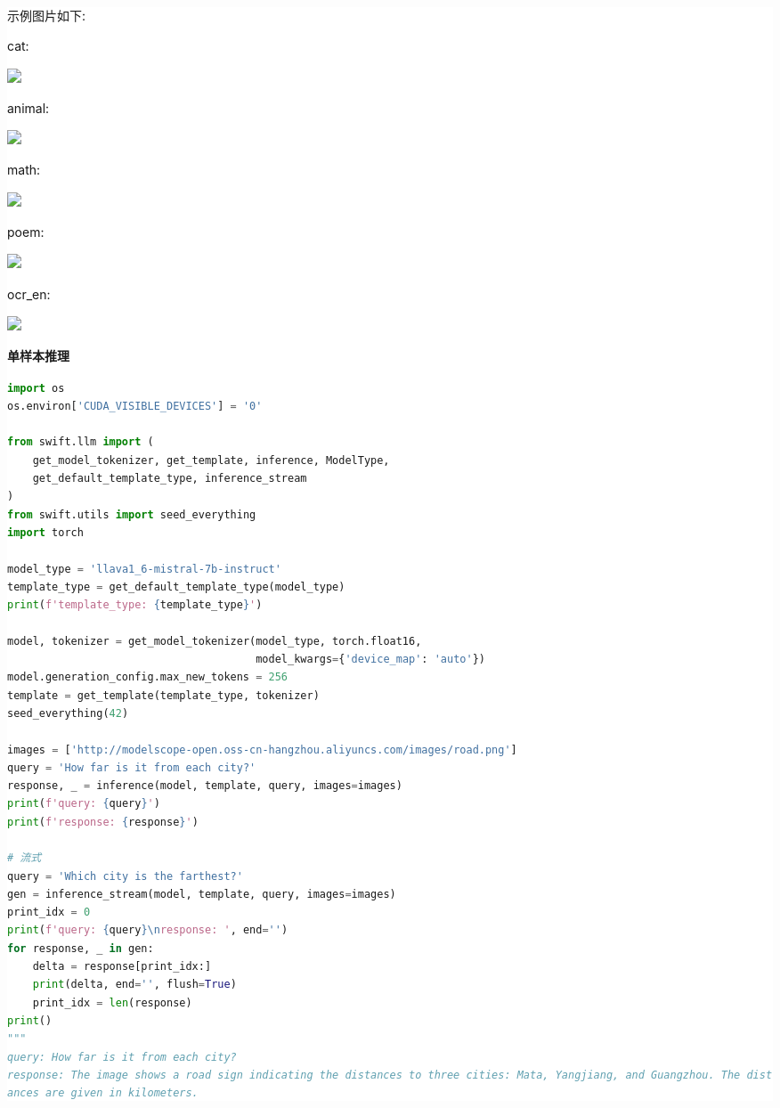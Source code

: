 
示例图片如下:

cat:

<img src="http://modelscope-open.oss-cn-hangzhou.aliyuncs.com/images/cat.png" width="250" style="display: inline-block;">

animal:

<img src="http://modelscope-open.oss-cn-hangzhou.aliyuncs.com/images/animal.png" width="250" style="display: inline-block;">

math:

<img src="http://modelscope-open.oss-cn-hangzhou.aliyuncs.com/images/math.png" width="250" style="display: inline-block;">

poem:

<img src="http://modelscope-open.oss-cn-hangzhou.aliyuncs.com/images/poem.png" width="250" style="display: inline-block;">

ocr_en:

<img src="https://modelscope-open.oss-cn-hangzhou.aliyuncs.com/images/ocr_en.png" width="250" style="display: inline-block;">

**单样本推理**

```python
import os
os.environ['CUDA_VISIBLE_DEVICES'] = '0'

from swift.llm import (
    get_model_tokenizer, get_template, inference, ModelType,
    get_default_template_type, inference_stream
)
from swift.utils import seed_everything
import torch

model_type = 'llava1_6-mistral-7b-instruct'
template_type = get_default_template_type(model_type)
print(f'template_type: {template_type}')

model, tokenizer = get_model_tokenizer(model_type, torch.float16,
                                       model_kwargs={'device_map': 'auto'})
model.generation_config.max_new_tokens = 256
template = get_template(template_type, tokenizer)
seed_everything(42)

images = ['http://modelscope-open.oss-cn-hangzhou.aliyuncs.com/images/road.png']
query = 'How far is it from each city?'
response, _ = inference(model, template, query, images=images)
print(f'query: {query}')
print(f'response: {response}')

# 流式
query = 'Which city is the farthest?'
gen = inference_stream(model, template, query, images=images)
print_idx = 0
print(f'query: {query}\nresponse: ', end='')
for response, _ in gen:
    delta = response[print_idx:]
    print(delta, end='', flush=True)
    print_idx = len(response)
print()
"""
query: How far is it from each city?
response: The image shows a road sign indicating the distances to three cities: Mata, Yangjiang, and Guangzhou. The distances are given in kilometers.

```